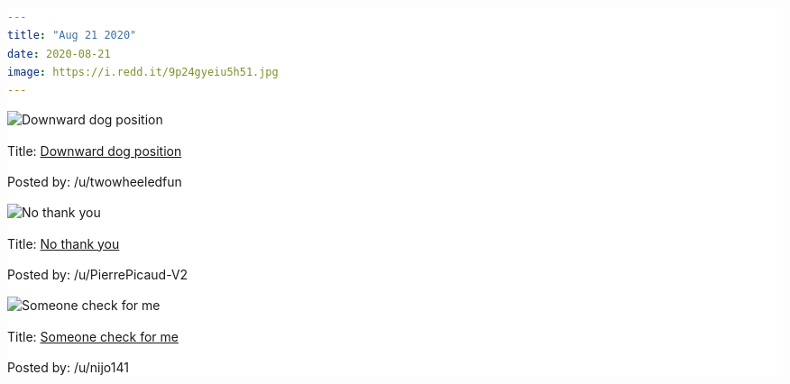 ```yaml
---
title: "Aug 21 2020"
date: 2020-08-21
image: https://i.redd.it/9p24gyeiu5h51.jpg
---
```


<div class="card">
  <div class="card-image">
    <img class="post-img" src="https://i.redd.it/tl022fjv54i51.jpg" alt="Downward dog position" title="Downward dog position" />
  </div>
  <div class="card-content">
    <div class="media">
      <div class="media-content">
        <p class="title is-4">
           Title: <a href="https://www.reddit.com/r/funnysigns/comments/id63t5/downward_dog_position/">Downward dog position</a>
        </p>
        <p class="subtitle is-4">Posted by: /u/twowheeledfun</p>
      </div>
    </div>
  </div>
</div>

<div class="card">
  <div class="card-image">
    <img class="post-img" src="https://i.redd.it/3b5s7lei85i51.jpg" alt="No thank you" title="No thank you" />
  </div>
  <div class="card-content">
    <div class="media">
      <div class="media-content">
        <p class="title is-4">
           Title: <a href="https://www.reddit.com/r/pics/comments/id8l5s/no_thank_you/">No thank you</a>
        </p>
        <p class="subtitle is-4">Posted by: /u/PierrePicaud-V2</p>
      </div>
    </div>
  </div>
</div>

<div class="card">
  <div class="card-image">
    <img class="post-img" src="https://i.redd.it/mmen8t49ozh51.jpg" alt="Someone check for me" title="Someone check for me" />
  </div>
  <div class="card-content">
    <div class="media">
      <div class="media-content">
        <p class="title is-4">
           Title: <a href="https://www.reddit.com/r/memes/comments/icref5/someone_check_for_me/">Someone check for me</a>
        </p>
        <p class="subtitle is-4">Posted by: /u/nijo141</p>
      </div>
    </div>
  </div>
</div>
